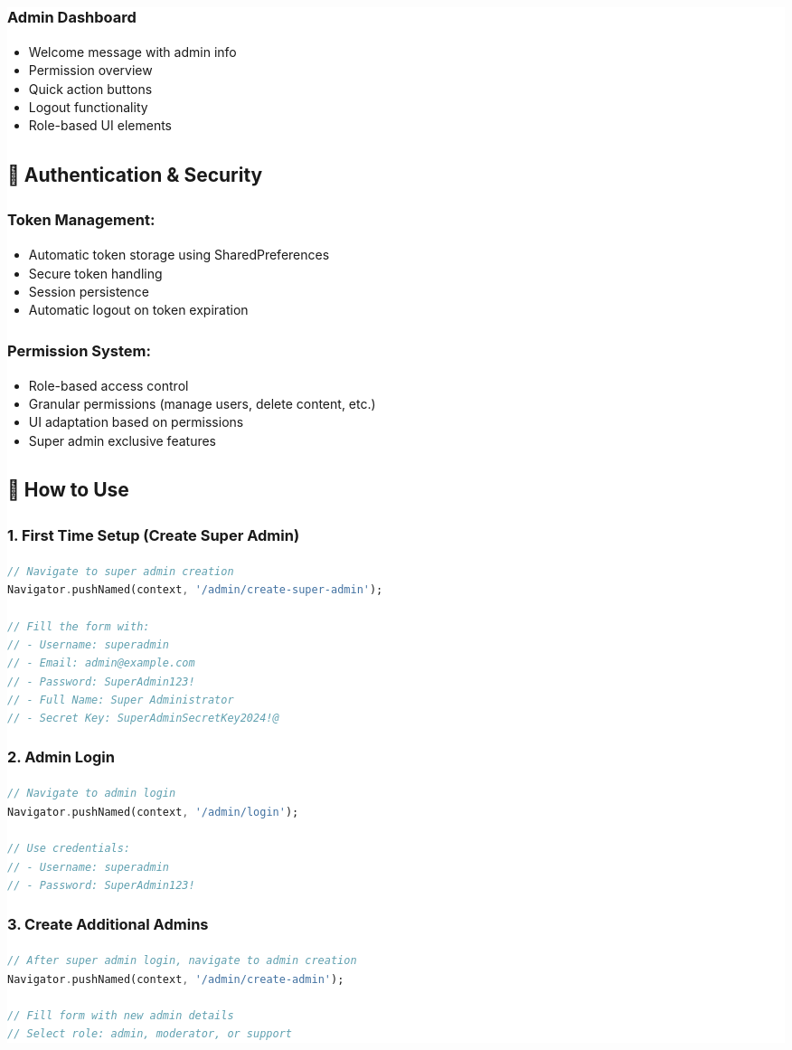 ### Admin Dashboard
- Welcome message with admin info
- Permission overview
- Quick action buttons
- Logout functionality
- Role-based UI elements

## 🔐 Authentication & Security

### Token Management:
- Automatic token storage using SharedPreferences
- Secure token handling
- Session persistence
- Automatic logout on token expiration

### Permission System:
- Role-based access control
- Granular permissions (manage users, delete content, etc.)
- UI adaptation based on permissions
- Super admin exclusive features

## 🚦 How to Use

### 1. First Time Setup (Create Super Admin)
```dart
// Navigate to super admin creation
Navigator.pushNamed(context, '/admin/create-super-admin');

// Fill the form with:
// - Username: superadmin
// - Email: admin@example.com
// - Password: SuperAdmin123!
// - Full Name: Super Administrator
// - Secret Key: SuperAdminSecretKey2024!@
```

### 2. Admin Login
```dart
// Navigate to admin login
Navigator.pushNamed(context, '/admin/login');

// Use credentials:
// - Username: superadmin
// - Password: SuperAdmin123!
```

### 3. Create Additional Admins
```dart
// After super admin login, navigate to admin creation
Navigator.pushNamed(context, '/admin/create-admin');

// Fill form with new admin details
// Select role: admin, moderator, or support
```
